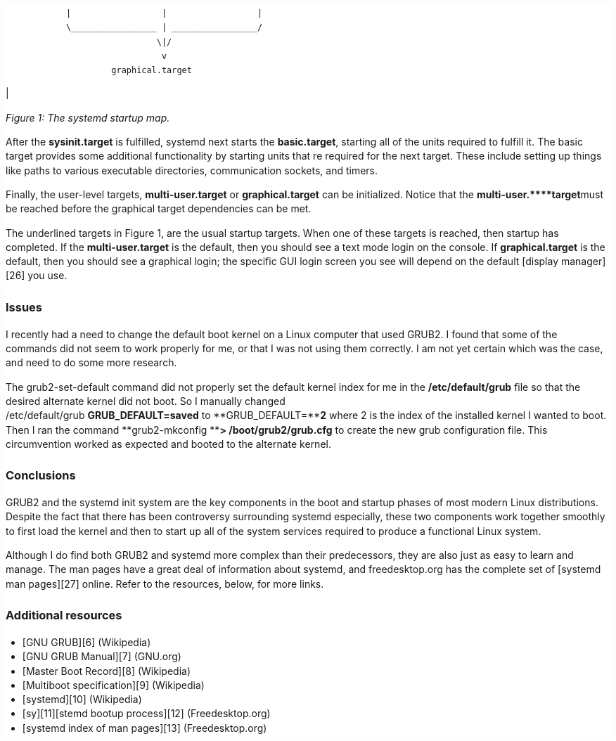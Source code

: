 ```
            |                  |                  |
            \_________________ | _________________/
                              \|/
                               v
                     graphical.target
```
 |

 _Figure 1: The systemd startup map._ 

After the **sysinit.target** is fulfilled, systemd next starts the **basic.target**, starting all of the units required to fulfill it. The basic target provides some additional functionality by starting units that re required for the next target. These include setting up things like paths to various executable directories, communication sockets, and timers.

Finally, the user-level targets, **multi-user.target** or **graphical.target** can be initialized. Notice that the **multi-user.****target**must be reached before the graphical target dependencies can be met.

The underlined targets in Figure 1, are the usual startup targets. When one of these targets is reached, then startup has completed. If the **multi-user.target** is the default, then you should see a text mode login on the console. If **graphical.target** is the default, then you should see a graphical login; the specific GUI login screen you see will depend on the default [display manager][26] you use.

### Issues

I recently had a need to change the default boot kernel on a Linux computer that used GRUB2\. I found that some of the commands did not seem to work properly for me, or that I was not using them correctly. I am not yet certain which was the case, and need to do some more research.

The grub2-set-default command did not properly set the default kernel index for me in the **/etc/default/grub** file so that the desired alternate kernel did not boot. So I manually changed /etc/default/grub **GRUB_DEFAULT=saved** to **GRUB_DEFAULT=****2** where 2 is the index of the installed kernel I wanted to boot. Then I ran the command **grub2-mkconfig ****> /boot/grub2/grub.cfg** to create the new grub configuration file. This circumvention worked as expected and booted to the alternate kernel.

### Conclusions

GRUB2 and the systemd init system are the key components in the boot and startup phases of most modern Linux distributions. Despite the fact that there has been controversy surrounding systemd especially, these two components work together smoothly to first load the kernel and then to start up all of the system services required to produce a functional Linux system.

Although I do find both GRUB2 and systemd more complex than their predecessors, they are also just as easy to learn and manage. The man pages have a great deal of information about systemd, and freedesktop.org has the complete set of [systemd man pages][27] online. Refer to the resources, below, for more links.

### Additional resources

*   [GNU GRUB][6] (Wikipedia)
*   [GNU GRUB Manual][7] (GNU.org)
*   [Master Boot Record][8] (Wikipedia)
*   [Multiboot specification][9] (Wikipedia)
*   [systemd][10] (Wikipedia)
*   [sy][11][stemd bootup process][12] (Freedesktop.org)
*   [systemd index of man pages][13] (Freedesktop.org)

